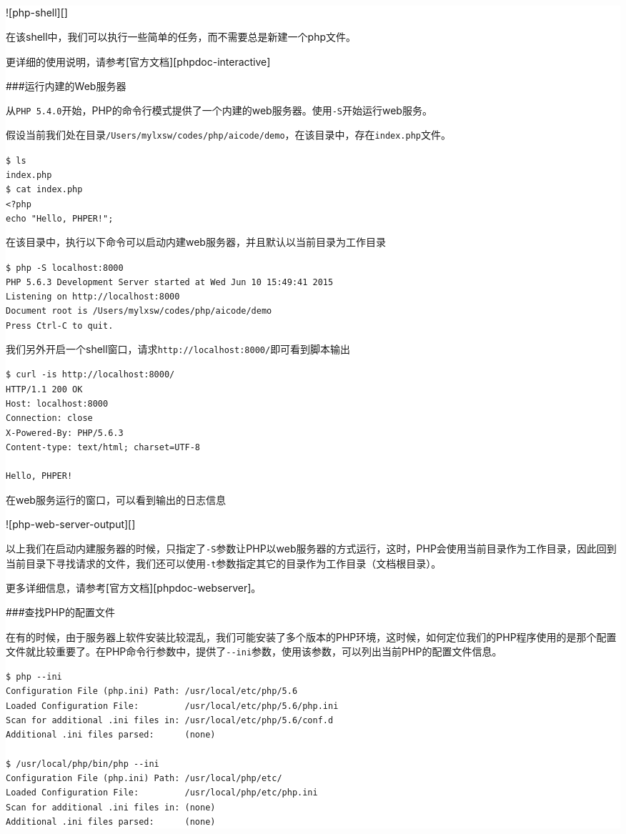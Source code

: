 ![php-shell][]

在该shell中，我们可以执行一些简单的任务，而不需要总是新建一个php文件。

更详细的使用说明，请参考[官方文档][phpdoc-interactive]

###运行内建的Web服务器

从`PHP 5.4.0`开始，PHP的命令行模式提供了一个内建的web服务器。使用`-S`开始运行web服务。

假设当前我们处在目录`/Users/mylxsw/codes/php/aicode/demo`，在该目录中，存在`index.php`文件。

    $ ls
    index.php
    $ cat index.php
    <?php
    echo "Hello, PHPER!";

在该目录中，执行以下命令可以启动内建web服务器，并且默认以当前目录为工作目录

    $ php -S localhost:8000
    PHP 5.6.3 Development Server started at Wed Jun 10 15:49:41 2015
    Listening on http://localhost:8000
    Document root is /Users/mylxsw/codes/php/aicode/demo
    Press Ctrl-C to quit.

我们另外开启一个shell窗口，请求`http://localhost:8000/`即可看到脚本输出

	$ curl -is http://localhost:8000/
    HTTP/1.1 200 OK
    Host: localhost:8000
    Connection: close
    X-Powered-By: PHP/5.6.3
    Content-type: text/html; charset=UTF-8

    Hello, PHPER!

在web服务运行的窗口，可以看到输出的日志信息

![php-web-server-output][]

以上我们在启动内建服务器的时候，只指定了`-S`参数让PHP以web服务器的方式运行，这时，PHP会使用当前目录作为工作目录，因此回到当前目录下寻找请求的文件，我们还可以使用`-t`参数指定其它的目录作为工作目录（文档根目录）。

更多详细信息，请参考[官方文档][phpdoc-webserver]。

###查找PHP的配置文件

在有的时候，由于服务器上软件安装比较混乱，我们可能安装了多个版本的PHP环境，这时候，如何定位我们的PHP程序使用的是那个配置文件就比较重要了。在PHP命令行参数中，提供了`--ini`参数，使用该参数，可以列出当前PHP的配置文件信息。

    $ php --ini
    Configuration File (php.ini) Path: /usr/local/etc/php/5.6
    Loaded Configuration File:         /usr/local/etc/php/5.6/php.ini
    Scan for additional .ini files in: /usr/local/etc/php/5.6/conf.d
    Additional .ini files parsed:      (none)

	$ /usr/local/php/bin/php --ini
    Configuration File (php.ini) Path: /usr/local/php/etc/
    Loaded Configuration File:         /usr/local/php/etc/php.ini
    Scan for additional .ini files in: (none)
    Additional .ini files parsed:      (none)
